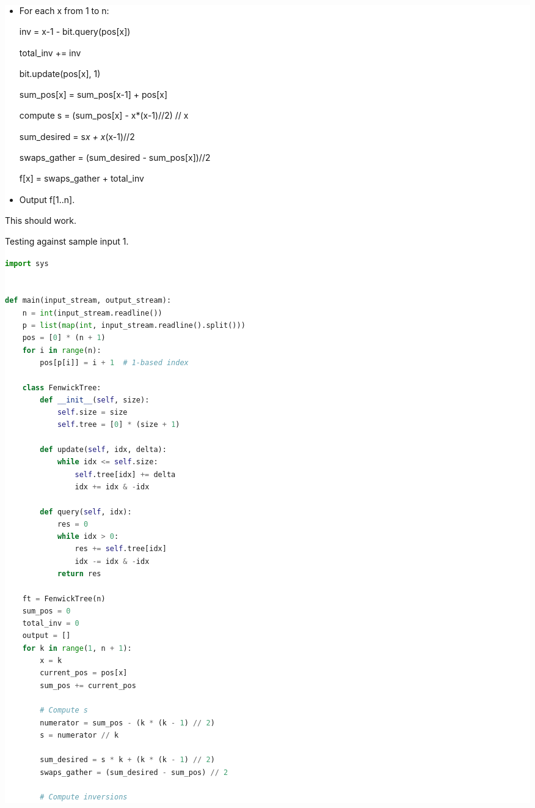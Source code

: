 - For each x from 1 to n:

   inv = x-1 - bit.query(pos[x])

   total_inv += inv

   bit.update(pos[x], 1)

   sum_pos[x] = sum_pos[x-1] + pos[x]

   compute s = (sum_pos[x] - x*(x-1)//2) // x

   sum_desired = s*x + x*(x-1)//2

   swaps_gather = (sum_desired - sum_pos[x])//2

   f[x] = swaps_gather + total_inv

- Output f[1..n].

This should work. 

Testing against sample input 1.

```python
import sys


def main(input_stream, output_stream):
    n = int(input_stream.readline())
    p = list(map(int, input_stream.readline().split()))
    pos = [0] * (n + 1)
    for i in range(n):
        pos[p[i]] = i + 1  # 1-based index

    class FenwickTree:
        def __init__(self, size):
            self.size = size
            self.tree = [0] * (size + 1)
        
        def update(self, idx, delta):
            while idx <= self.size:
                self.tree[idx] += delta
                idx += idx & -idx
        
        def query(self, idx):
            res = 0
            while idx > 0:
                res += self.tree[idx]
                idx -= idx & -idx
            return res

    ft = FenwickTree(n)
    sum_pos = 0
    total_inv = 0
    output = []
    for k in range(1, n + 1):
        x = k
        current_pos = pos[x]
        sum_pos += current_pos
        
        # Compute s
        numerator = sum_pos - (k * (k - 1) // 2)
        s = numerator // k
        
        sum_desired = s * k + (k * (k - 1) // 2)
        swaps_gather = (sum_desired - sum_pos) // 2
        
        # Compute inversions
```